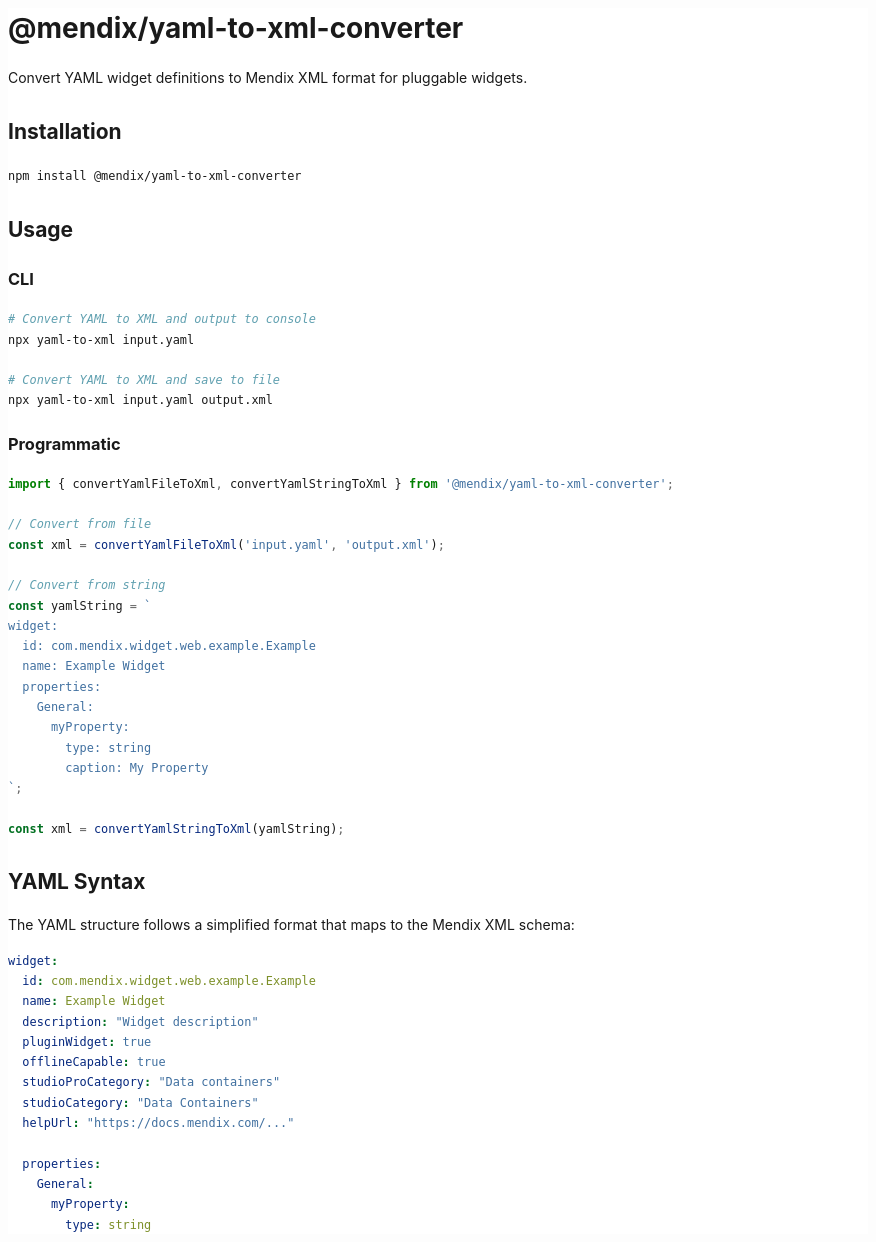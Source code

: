 # @mendix/yaml-to-xml-converter

Convert YAML widget definitions to Mendix XML format for pluggable widgets.

## Installation

```bash
npm install @mendix/yaml-to-xml-converter
```

## Usage

### CLI

```bash
# Convert YAML to XML and output to console
npx yaml-to-xml input.yaml

# Convert YAML to XML and save to file
npx yaml-to-xml input.yaml output.xml
```

### Programmatic

```typescript
import { convertYamlFileToXml, convertYamlStringToXml } from '@mendix/yaml-to-xml-converter';

// Convert from file
const xml = convertYamlFileToXml('input.yaml', 'output.xml');

// Convert from string
const yamlString = `
widget:
  id: com.mendix.widget.web.example.Example
  name: Example Widget
  properties:
    General:
      myProperty:
        type: string
        caption: My Property
`;

const xml = convertYamlStringToXml(yamlString);
```

## YAML Syntax

The YAML structure follows a simplified format that maps to the Mendix XML schema:

```yaml
widget:
  id: com.mendix.widget.web.example.Example
  name: Example Widget
  description: "Widget description"
  pluginWidget: true
  offlineCapable: true
  studioProCategory: "Data containers"
  studioCategory: "Data Containers"
  helpUrl: "https://docs.mendix.com/..."
  
  properties:
    General:
      myProperty:
        type: string
```